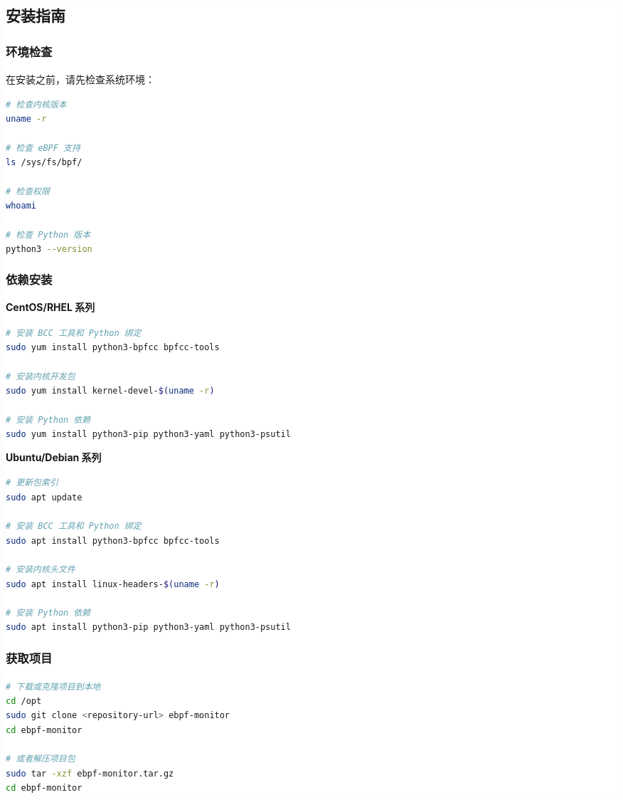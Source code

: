 ## 安装指南

### 环境检查

在安装之前，请先检查系统环境：

```bash
# 检查内核版本
uname -r

# 检查 eBPF 支持
ls /sys/fs/bpf/

# 检查权限
whoami

# 检查 Python 版本
python3 --version
```

### 依赖安装

**CentOS/RHEL 系列**
```bash
# 安装 BCC 工具和 Python 绑定
sudo yum install python3-bpfcc bpfcc-tools

# 安装内核开发包
sudo yum install kernel-devel-$(uname -r)

# 安装 Python 依赖
sudo yum install python3-pip python3-yaml python3-psutil
```

**Ubuntu/Debian 系列**
```bash
# 更新包索引
sudo apt update

# 安装 BCC 工具和 Python 绑定
sudo apt install python3-bpfcc bpfcc-tools

# 安装内核头文件
sudo apt install linux-headers-$(uname -r)

# 安装 Python 依赖
sudo apt install python3-pip python3-yaml python3-psutil
```

### 获取项目

```bash
# 下载或克隆项目到本地
cd /opt
sudo git clone <repository-url> ebpf-monitor
cd ebpf-monitor

# 或者解压项目包
sudo tar -xzf ebpf-monitor.tar.gz
cd ebpf-monitor
```
